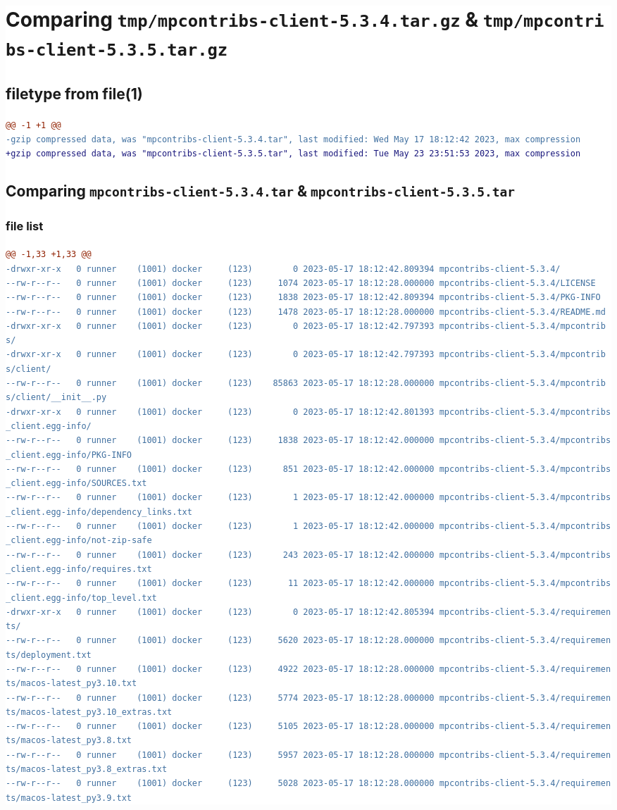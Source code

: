 # Comparing `tmp/mpcontribs-client-5.3.4.tar.gz` & `tmp/mpcontribs-client-5.3.5.tar.gz`

## filetype from file(1)

```diff
@@ -1 +1 @@
-gzip compressed data, was "mpcontribs-client-5.3.4.tar", last modified: Wed May 17 18:12:42 2023, max compression
+gzip compressed data, was "mpcontribs-client-5.3.5.tar", last modified: Tue May 23 23:51:53 2023, max compression
```

## Comparing `mpcontribs-client-5.3.4.tar` & `mpcontribs-client-5.3.5.tar`

### file list

```diff
@@ -1,33 +1,33 @@
-drwxr-xr-x   0 runner    (1001) docker     (123)        0 2023-05-17 18:12:42.809394 mpcontribs-client-5.3.4/
--rw-r--r--   0 runner    (1001) docker     (123)     1074 2023-05-17 18:12:28.000000 mpcontribs-client-5.3.4/LICENSE
--rw-r--r--   0 runner    (1001) docker     (123)     1838 2023-05-17 18:12:42.809394 mpcontribs-client-5.3.4/PKG-INFO
--rw-r--r--   0 runner    (1001) docker     (123)     1478 2023-05-17 18:12:28.000000 mpcontribs-client-5.3.4/README.md
-drwxr-xr-x   0 runner    (1001) docker     (123)        0 2023-05-17 18:12:42.797393 mpcontribs-client-5.3.4/mpcontribs/
-drwxr-xr-x   0 runner    (1001) docker     (123)        0 2023-05-17 18:12:42.797393 mpcontribs-client-5.3.4/mpcontribs/client/
--rw-r--r--   0 runner    (1001) docker     (123)    85863 2023-05-17 18:12:28.000000 mpcontribs-client-5.3.4/mpcontribs/client/__init__.py
-drwxr-xr-x   0 runner    (1001) docker     (123)        0 2023-05-17 18:12:42.801393 mpcontribs-client-5.3.4/mpcontribs_client.egg-info/
--rw-r--r--   0 runner    (1001) docker     (123)     1838 2023-05-17 18:12:42.000000 mpcontribs-client-5.3.4/mpcontribs_client.egg-info/PKG-INFO
--rw-r--r--   0 runner    (1001) docker     (123)      851 2023-05-17 18:12:42.000000 mpcontribs-client-5.3.4/mpcontribs_client.egg-info/SOURCES.txt
--rw-r--r--   0 runner    (1001) docker     (123)        1 2023-05-17 18:12:42.000000 mpcontribs-client-5.3.4/mpcontribs_client.egg-info/dependency_links.txt
--rw-r--r--   0 runner    (1001) docker     (123)        1 2023-05-17 18:12:42.000000 mpcontribs-client-5.3.4/mpcontribs_client.egg-info/not-zip-safe
--rw-r--r--   0 runner    (1001) docker     (123)      243 2023-05-17 18:12:42.000000 mpcontribs-client-5.3.4/mpcontribs_client.egg-info/requires.txt
--rw-r--r--   0 runner    (1001) docker     (123)       11 2023-05-17 18:12:42.000000 mpcontribs-client-5.3.4/mpcontribs_client.egg-info/top_level.txt
-drwxr-xr-x   0 runner    (1001) docker     (123)        0 2023-05-17 18:12:42.805394 mpcontribs-client-5.3.4/requirements/
--rw-r--r--   0 runner    (1001) docker     (123)     5620 2023-05-17 18:12:28.000000 mpcontribs-client-5.3.4/requirements/deployment.txt
--rw-r--r--   0 runner    (1001) docker     (123)     4922 2023-05-17 18:12:28.000000 mpcontribs-client-5.3.4/requirements/macos-latest_py3.10.txt
--rw-r--r--   0 runner    (1001) docker     (123)     5774 2023-05-17 18:12:28.000000 mpcontribs-client-5.3.4/requirements/macos-latest_py3.10_extras.txt
--rw-r--r--   0 runner    (1001) docker     (123)     5105 2023-05-17 18:12:28.000000 mpcontribs-client-5.3.4/requirements/macos-latest_py3.8.txt
--rw-r--r--   0 runner    (1001) docker     (123)     5957 2023-05-17 18:12:28.000000 mpcontribs-client-5.3.4/requirements/macos-latest_py3.8_extras.txt
--rw-r--r--   0 runner    (1001) docker     (123)     5028 2023-05-17 18:12:28.000000 mpcontribs-client-5.3.4/requirements/macos-latest_py3.9.txt
```